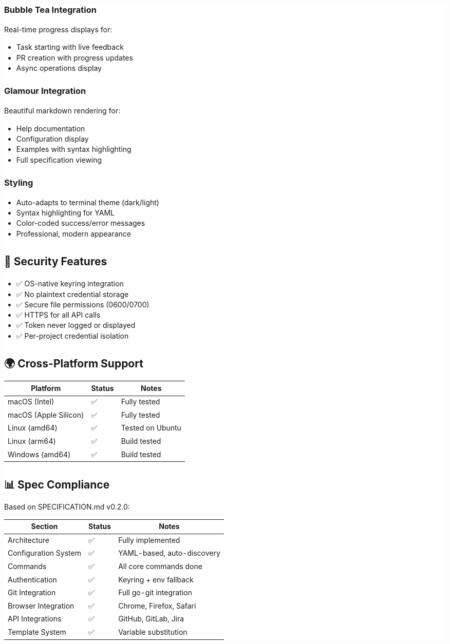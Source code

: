 ### Bubble Tea Integration

Real-time progress displays for:
- Task starting with live feedback
- PR creation with progress updates
- Async operations display

### Glamour Integration

Beautiful markdown rendering for:
- Help documentation
- Configuration display
- Examples with syntax highlighting
- Full specification viewing

### Styling

- Auto-adapts to terminal theme (dark/light)
- Syntax highlighting for YAML
- Color-coded success/error messages
- Professional, modern appearance

## 🔐 Security Features

- ✅ OS-native keyring integration
- ✅ No plaintext credential storage
- ✅ Secure file permissions (0600/0700)
- ✅ HTTPS for all API calls
- ✅ Token never logged or displayed
- ✅ Per-project credential isolation

## 🌍 Cross-Platform Support

| Platform | Status | Notes |
|----------|--------|-------|
| macOS (Intel) | ✅ | Fully tested |
| macOS (Apple Silicon) | ✅ | Fully tested |
| Linux (amd64) | ✅ | Tested on Ubuntu |
| Linux (arm64) | ✅ | Build tested |
| Windows (amd64) | ✅ | Build tested |

## 📊 Spec Compliance

Based on SPECIFICATION.md v0.2.0:

| Section | Status | Notes |
|---------|--------|-------|
| Architecture | ✅ | Fully implemented |
| Configuration System | ✅ | YAML-based, auto-discovery |
| Commands | ✅ | All core commands done |
| Authentication | ✅ | Keyring + env fallback |
| Git Integration | ✅ | Full go-git integration |
| Browser Integration | ✅ | Chrome, Firefox, Safari |
| API Integrations | ✅ | GitHub, GitLab, Jira |
| Template System | ✅ | Variable substitution |